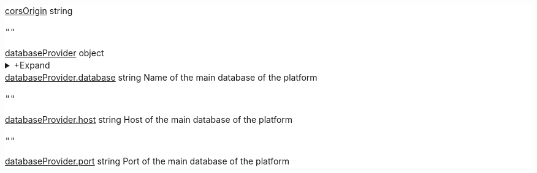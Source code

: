 </pre>
</div>
			</td>
		</tr>
		<tr>
			<td id="corsOrigin"><a href="./values.yaml#L204">corsOrigin</a></td>
			<td>
string
</td>
			<td></td>
      <td>
				<div style="max-width: 300px;">
<pre lang="json">
""
</pre>
</div>
			</td>
		</tr>
		<tr>
			<td id="databaseProvider"><a href="./values.yaml#L207">databaseProvider</a></td>
			<td>
object
</td>
			<td></td>
      <td>
				<div style="max-width: 300px;">
<details><summary>+Expand</summary></details>
</div>
			</td>
		</tr>
		<tr>
			<td id="databaseProvider--database"><a href="./values.yaml#L209">databaseProvider.database</a></td>
			<td>
string
</td>
			<td>Name of the main database of the platform</td>
      <td>
				<div style="max-width: 300px;">
<pre lang="json">
""
</pre>
</div>
			</td>
		</tr>
		<tr>
			<td id="databaseProvider--host"><a href="./values.yaml#L211">databaseProvider.host</a></td>
			<td>
string
</td>
			<td>Host of the main database of the platform</td>
      <td>
				<div style="max-width: 300px;">
<pre lang="json">
""
</pre>
</div>
			</td>
		</tr>
		<tr>
			<td id="databaseProvider--port"><a href="./values.yaml#L213">databaseProvider.port</a></td>
			<td>
string
</td>
			<td>Port of the main database of the platform</td>